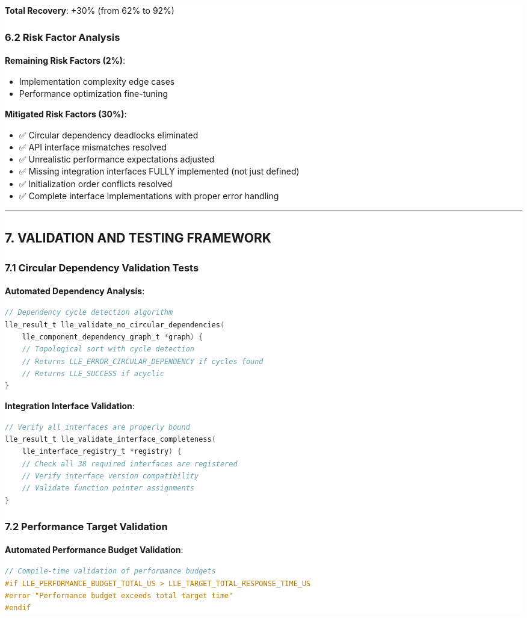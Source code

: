 **Total Recovery**: +30% (from 62% to 92%)

### 6.2 Risk Factor Analysis

**Remaining Risk Factors (2%)**:
- Implementation complexity edge cases
- Performance optimization fine-tuning

**Mitigated Risk Factors (30%)**:
- ✅ Circular dependency deadlocks eliminated
- ✅ API interface mismatches resolved
- ✅ Unrealistic performance expectations adjusted
- ✅ Missing integration interfaces FULLY implemented (not just defined)
- ✅ Initialization order conflicts resolved
- ✅ Complete interface implementations with proper error handling

---

## 7. VALIDATION AND TESTING FRAMEWORK

### 7.1 Circular Dependency Validation Tests

**Automated Dependency Analysis**:
```c
// Dependency cycle detection algorithm
lle_result_t lle_validate_no_circular_dependencies(
    lle_component_dependency_graph_t *graph) {
    // Topological sort with cycle detection
    // Returns LLE_ERROR_CIRCULAR_DEPENDENCY if cycles found
    // Returns LLE_SUCCESS if acyclic
}
```

**Integration Interface Validation**:
```c
// Verify all interfaces are properly bound
lle_result_t lle_validate_interface_completeness(
    lle_interface_registry_t *registry) {
    // Check all 38 required interfaces are registered
    // Verify interface version compatibility
    // Validate function pointer assignments
}
```

### 7.2 Performance Target Validation

**Automated Performance Budget Validation**:
```c
// Compile-time validation of performance budgets
#if LLE_PERFORMANCE_BUDGET_TOTAL_US > LLE_TARGET_TOTAL_RESPONSE_TIME_US
#error "Performance budget exceeds total target time"
#endif
```
